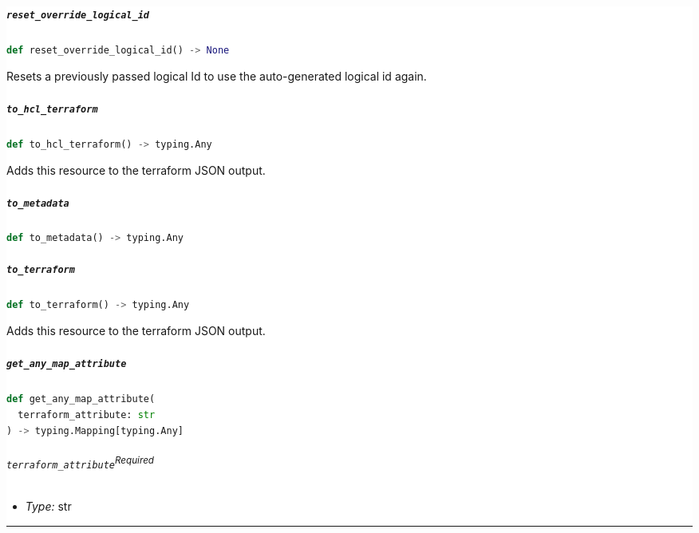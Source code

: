 
##### `reset_override_logical_id` <a name="reset_override_logical_id" id="@cdktf/provider-azurestack.dataAzurestackKeyVaultSecret.DataAzurestackKeyVaultSecret.resetOverrideLogicalId"></a>

```python
def reset_override_logical_id() -> None
```

Resets a previously passed logical Id to use the auto-generated logical id again.

##### `to_hcl_terraform` <a name="to_hcl_terraform" id="@cdktf/provider-azurestack.dataAzurestackKeyVaultSecret.DataAzurestackKeyVaultSecret.toHclTerraform"></a>

```python
def to_hcl_terraform() -> typing.Any
```

Adds this resource to the terraform JSON output.

##### `to_metadata` <a name="to_metadata" id="@cdktf/provider-azurestack.dataAzurestackKeyVaultSecret.DataAzurestackKeyVaultSecret.toMetadata"></a>

```python
def to_metadata() -> typing.Any
```

##### `to_terraform` <a name="to_terraform" id="@cdktf/provider-azurestack.dataAzurestackKeyVaultSecret.DataAzurestackKeyVaultSecret.toTerraform"></a>

```python
def to_terraform() -> typing.Any
```

Adds this resource to the terraform JSON output.

##### `get_any_map_attribute` <a name="get_any_map_attribute" id="@cdktf/provider-azurestack.dataAzurestackKeyVaultSecret.DataAzurestackKeyVaultSecret.getAnyMapAttribute"></a>

```python
def get_any_map_attribute(
  terraform_attribute: str
) -> typing.Mapping[typing.Any]
```

###### `terraform_attribute`<sup>Required</sup> <a name="terraform_attribute" id="@cdktf/provider-azurestack.dataAzurestackKeyVaultSecret.DataAzurestackKeyVaultSecret.getAnyMapAttribute.parameter.terraformAttribute"></a>

- *Type:* str

---
